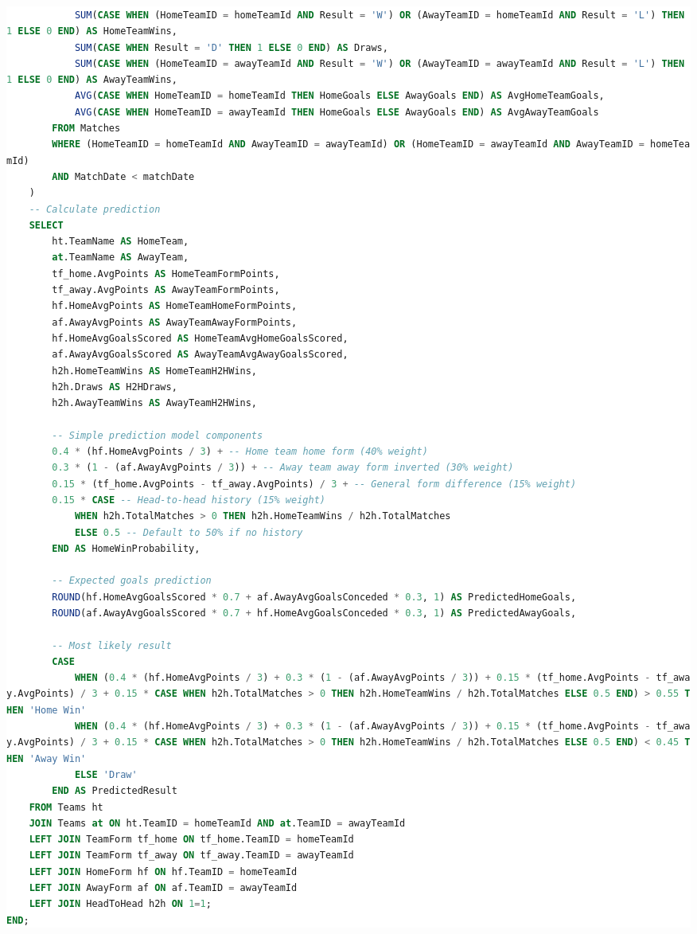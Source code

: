 ```sql
            SUM(CASE WHEN (HomeTeamID = homeTeamId AND Result = 'W') OR (AwayTeamID = homeTeamId AND Result = 'L') THEN 1 ELSE 0 END) AS HomeTeamWins,
            SUM(CASE WHEN Result = 'D' THEN 1 ELSE 0 END) AS Draws,
            SUM(CASE WHEN (HomeTeamID = awayTeamId AND Result = 'W') OR (AwayTeamID = awayTeamId AND Result = 'L') THEN 1 ELSE 0 END) AS AwayTeamWins,
            AVG(CASE WHEN HomeTeamID = homeTeamId THEN HomeGoals ELSE AwayGoals END) AS AvgHomeTeamGoals,
            AVG(CASE WHEN HomeTeamID = awayTeamId THEN HomeGoals ELSE AwayGoals END) AS AvgAwayTeamGoals
        FROM Matches
        WHERE (HomeTeamID = homeTeamId AND AwayTeamID = awayTeamId) OR (HomeTeamID = awayTeamId AND AwayTeamID = homeTeamId)
        AND MatchDate < matchDate
    )
    -- Calculate prediction
    SELECT 
        ht.TeamName AS HomeTeam,
        at.TeamName AS AwayTeam,
        tf_home.AvgPoints AS HomeTeamFormPoints,
        tf_away.AvgPoints AS AwayTeamFormPoints,
        hf.HomeAvgPoints AS HomeTeamHomeFormPoints,
        af.AwayAvgPoints AS AwayTeamAwayFormPoints,
        hf.HomeAvgGoalsScored AS HomeTeamAvgHomeGoalsScored,
        af.AwayAvgGoalsScored AS AwayTeamAvgAwayGoalsScored,
        h2h.HomeTeamWins AS HomeTeamH2HWins,
        h2h.Draws AS H2HDraws,
        h2h.AwayTeamWins AS AwayTeamH2HWins,
        
        -- Simple prediction model components
        0.4 * (hf.HomeAvgPoints / 3) + -- Home team home form (40% weight)
        0.3 * (1 - (af.AwayAvgPoints / 3)) + -- Away team away form inverted (30% weight)
        0.15 * (tf_home.AvgPoints - tf_away.AvgPoints) / 3 + -- General form difference (15% weight)
        0.15 * CASE -- Head-to-head history (15% weight)
            WHEN h2h.TotalMatches > 0 THEN h2h.HomeTeamWins / h2h.TotalMatches 
            ELSE 0.5 -- Default to 50% if no history
        END AS HomeWinProbability,
        
        -- Expected goals prediction
        ROUND(hf.HomeAvgGoalsScored * 0.7 + af.AwayAvgGoalsConceded * 0.3, 1) AS PredictedHomeGoals,
        ROUND(af.AwayAvgGoalsScored * 0.7 + hf.HomeAvgGoalsConceded * 0.3, 1) AS PredictedAwayGoals,
        
        -- Most likely result
        CASE 
            WHEN (0.4 * (hf.HomeAvgPoints / 3) + 0.3 * (1 - (af.AwayAvgPoints / 3)) + 0.15 * (tf_home.AvgPoints - tf_away.AvgPoints) / 3 + 0.15 * CASE WHEN h2h.TotalMatches > 0 THEN h2h.HomeTeamWins / h2h.TotalMatches ELSE 0.5 END) > 0.55 THEN 'Home Win'
            WHEN (0.4 * (hf.HomeAvgPoints / 3) + 0.3 * (1 - (af.AwayAvgPoints / 3)) + 0.15 * (tf_home.AvgPoints - tf_away.AvgPoints) / 3 + 0.15 * CASE WHEN h2h.TotalMatches > 0 THEN h2h.HomeTeamWins / h2h.TotalMatches ELSE 0.5 END) < 0.45 THEN 'Away Win'
            ELSE 'Draw'
        END AS PredictedResult
    FROM Teams ht
    JOIN Teams at ON ht.TeamID = homeTeamId AND at.TeamID = awayTeamId
    LEFT JOIN TeamForm tf_home ON tf_home.TeamID = homeTeamId
    LEFT JOIN TeamForm tf_away ON tf_away.TeamID = awayTeamId
    LEFT JOIN HomeForm hf ON hf.TeamID = homeTeamId
    LEFT JOIN AwayForm af ON af.TeamID = awayTeamId
    LEFT JOIN HeadToHead h2h ON 1=1;
END;
```
